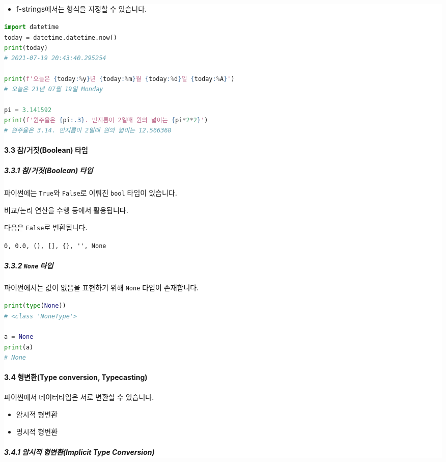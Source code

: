 - f-strings에서는 형식을 지정할 수 있습니다.

```python
import datetime
today = datetime.datetime.now()
print(today)
# 2021-07-19 20:43:40.295254

print(f'오늘은 {today:%y}년 {today:%m}월 {today:%d}일 {today:%A}')
# 오늘은 21년 07월 19일 Monday

pi = 3.141592
print(f'원주율은 {pi:.3}. 반지름이 2일때 원의 넓이는 {pi*2*2}')
# 원주율은 3.14. 반지름이 2일때 원의 넓이는 12.566368
```



#### 3.3 참/거짓(Boolean) 타입

##### 3.3.1 참/거짓(Boolean) 타입

파이썬에는 `True`와 `False`로 이뤄진 `bool` 타입이 있습니다.

비교/논리 연산을 수행 등에서 활용됩니다.

다음은 `False`로 변환됩니다.

```
0, 0.0, (), [], {}, '', None
```



##### 3.3.2 `None` 타입

파이썬에서는 값이 없음을 표현하기 위해 `None` 타입이 존재합니다.

```python
print(type(None))
# <class 'NoneType'>

a = None
print(a)
# None
```



#### 3.4 형변환(Type conversion, Typecasting)

파이썬에서 데이터타입은 서로 변환할 수 있습니다.

- 암시적 형변환

- 명시적 형변환

  

##### 3.4.1 암시적 형변환(Implicit Type Conversion)
